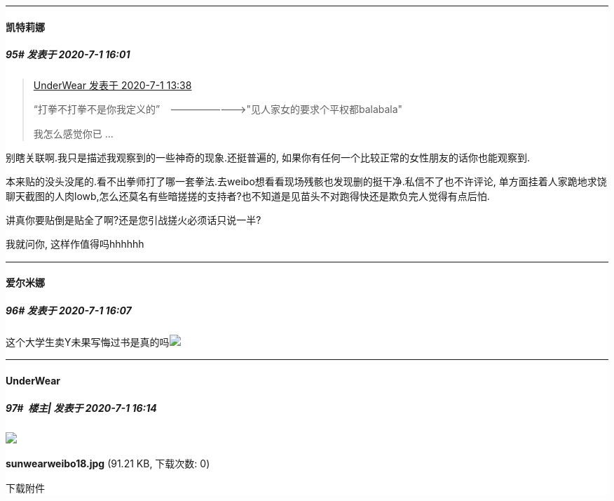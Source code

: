 





-----

####  凯特莉娜  
##### 95#       发表于 2020-7-1 16:01



<blockquote><a href="httphttps://bbs.saraba1st.com/2b/forum.php?mod=redirect&amp;goto=findpost&amp;pid=48022736&amp;ptid=1944991" target="_blank">UnderWear 发表于 2020-7-1 13:38</a>

“打拳不打拳不是你我定义的”    ————————&gt;"见人家女的要求个平权都balabala"


我怎么感觉你已 ...</blockquote>
别瞎关联啊.我只是描述我观察到的一些神奇的现象.还挺普遍的, 如果你有任何一个比较正常的女性朋友的话你也能观察到.

本来贴的没头没尾的.看不出拳师打了哪一套拳法.去weibo想看看现场残骸也发现删的挺干净.私信不了也不许评论, 单方面挂着人家跪地求饶聊天截图的人肉lowb,怎么还莫名有些暗搓搓的支持者?也不知道是见苗头不对跑得快还是欺负完人觉得有点后怕.    

讲真你要贴倒是贴全了啊?还是您引战搓火必须话只说一半?


我就问你, 这样作值得吗hhhhhh







-----

####  爱尔米娜  
##### 96#       发表于 2020-7-1 16:07




这个大学生卖Y未果写悔过书是真的吗<img src="https://static.saraba1st.com/image/smiley/face2017/112.png" referrerpolicy="no-referrer">







-----

####  UnderWear  
##### 97#         楼主| 发表于 2020-7-1 16:14




<img src="https://img.saraba1st.com/forum/202007/01/161347xj6jjcajs6lj6lvj.jpg" referrerpolicy="no-referrer">


<strong>sunwearweibo18.jpg</strong> (91.21 KB, 下载次数: 0)

下载附件
